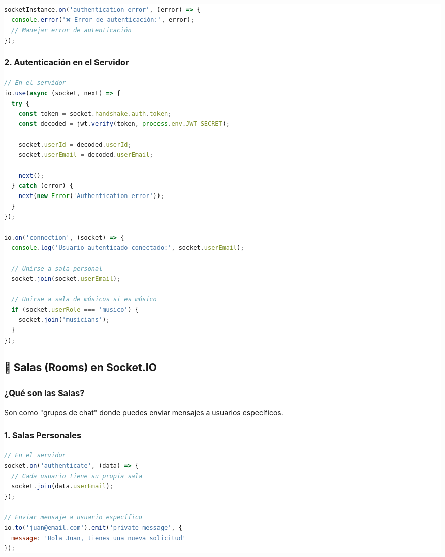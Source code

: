 ```javascript
socketInstance.on('authentication_error', (error) => {
  console.error('❌ Error de autenticación:', error);
  // Manejar error de autenticación
});
```

### 2. **Autenticación en el Servidor**
```javascript
// En el servidor
io.use(async (socket, next) => {
  try {
    const token = socket.handshake.auth.token;
    const decoded = jwt.verify(token, process.env.JWT_SECRET);
    
    socket.userId = decoded.userId;
    socket.userEmail = decoded.userEmail;
    
    next();
  } catch (error) {
    next(new Error('Authentication error'));
  }
});

io.on('connection', (socket) => {
  console.log('Usuario autenticado conectado:', socket.userEmail);
  
  // Unirse a sala personal
  socket.join(socket.userEmail);
  
  // Unirse a sala de músicos si es músico
  if (socket.userRole === 'musico') {
    socket.join('musicians');
  }
});
```

## 📱 Salas (Rooms) en Socket.IO

### ¿Qué son las Salas?
Son como "grupos de chat" donde puedes enviar mensajes a usuarios específicos.

### 1. **Salas Personales**
```javascript
// En el servidor
socket.on('authenticate', (data) => {
  // Cada usuario tiene su propia sala
  socket.join(data.userEmail);
});

// Enviar mensaje a usuario específico
io.to('juan@email.com').emit('private_message', {
  message: 'Hola Juan, tienes una nueva solicitud'
});
```
